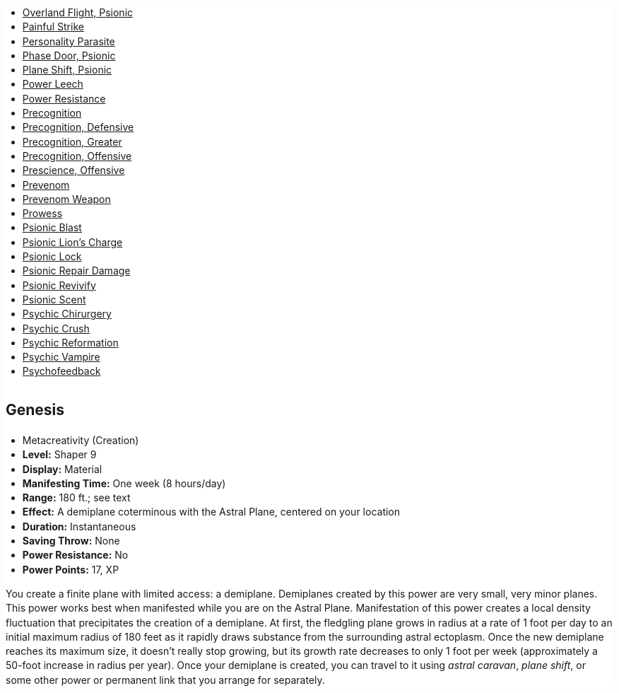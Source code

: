 -   [Overland Flight, Psionic](#overland-flight-psionic)
-   [Painful Strike](#painful-strike)
-   [Personality Parasite](#personality-parasite)
-   [Phase Door, Psionic](#phase-door-psionic)
-   [Plane Shift, Psionic](#plane-shift-psionic)
-   [Power Leech](#power-leech)
-   [Power Resistance](#power-resistance)
-   [Precognition](#precognition)
-   [Precognition, Defensive](#precognition-defensive)
-   [Precognition, Greater](#precognition-greater)
-   [Precognition, Offensive](#precognition-offensive)
-   [Prescience, Offensive](#prescience-offensive)
-   [Prevenom](#prevenom)
-   [Prevenom Weapon](#prevenom-weapon)
-   [Prowess](#prowess)
-   [Psionic Blast](#psionic-blast)
-   [Psionic Lion’s Charge](#psionic-lions-charge)
-   [Psionic Lock](#psionic-lock)
-   [Psionic Repair Damage](#psionic-repair-damage)
-   [Psionic Revivify](#psionic-revivify)
-   [Psionic Scent](#psionic-scent)
-   [Psychic Chirurgery](#psychic-chirurgery)
-   [Psychic Crush](#psychic-crush)
-   [Psychic Reformation](#psychic-reformation)
-   [Psychic Vampire](#psychic-vampire)
-   [Psychofeedback](#psychofeedback)

## Genesis

-   Metacreativity (Creation)
-   **Level:** Shaper 9
-   **Display:** Material
-   **Manifesting Time:** One week (8 hours/day)
-   **Range:** 180 ft.; see text
-   **Effect:** A demiplane coterminous with the Astral Plane, centered
    on your location
-   **Duration:** Instantaneous
-   **Saving Throw:** None
-   **Power Resistance:** No
-   **Power Points:** 17, XP

You create a finite plane with limited access: a demiplane. Demiplanes
created by this power are very small, very minor planes. This power
works best when manifested while you are on the Astral Plane.
Manifestation of this power creates a local density fluctuation that
precipitates the creation of a demiplane. At first, the fledgling plane
grows in radius at a rate of 1 foot per day to an initial maximum radius
of 180 feet as it rapidly draws substance from the surrounding astral
ectoplasm. Once the new demiplane reaches its maximum size, it doesn’t
really stop growing, but its growth rate decreases to only 1 foot per
week (approximately a 50-foot increase in radius per year). Once your
demiplane is created, you can travel to it using *astral caravan*,
*plane shift*, or some other power or permanent link that you arrange
for separately.
